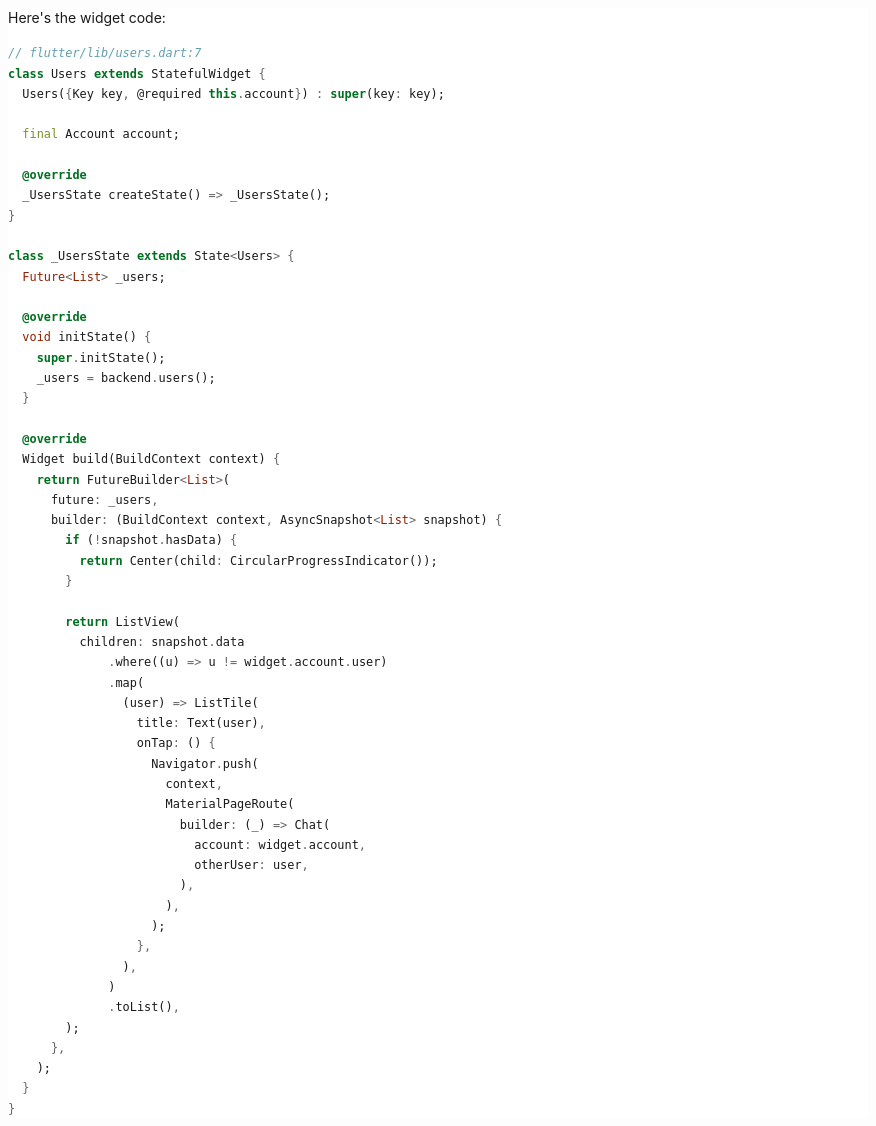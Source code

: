 Here's the widget code:

```dart
// flutter/lib/users.dart:7
class Users extends StatefulWidget {
  Users({Key key, @required this.account}) : super(key: key);

  final Account account;

  @override
  _UsersState createState() => _UsersState();
}

class _UsersState extends State<Users> {
  Future<List> _users;

  @override
  void initState() {
    super.initState();
    _users = backend.users();
  }

  @override
  Widget build(BuildContext context) {
    return FutureBuilder<List>(
      future: _users,
      builder: (BuildContext context, AsyncSnapshot<List> snapshot) {
        if (!snapshot.hasData) {
          return Center(child: CircularProgressIndicator());
        }

        return ListView(
          children: snapshot.data
              .where((u) => u != widget.account.user)
              .map(
                (user) => ListTile(
                  title: Text(user),
                  onTap: () {
                    Navigator.push(
                      context,
                      MaterialPageRoute(
                        builder: (_) => Chat(
                          account: widget.account,
                          otherUser: user,
                        ),
                      ),
                    );
                  },
                ),
              )
              .toList(),
        );
      },
    );
  }
}
```
